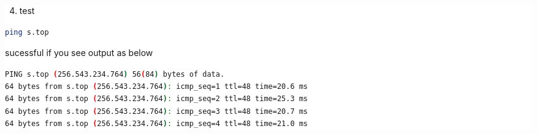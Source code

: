 4. test

```bash
ping s.top
```

sucessful if you see output as below

```bash
PING s.top (256.543.234.764) 56(84) bytes of data.
64 bytes from s.top (256.543.234.764): icmp_seq=1 ttl=48 time=20.6 ms
64 bytes from s.top (256.543.234.764): icmp_seq=2 ttl=48 time=25.3 ms
64 bytes from s.top (256.543.234.764): icmp_seq=3 ttl=48 time=20.7 ms
64 bytes from s.top (256.543.234.764): icmp_seq=4 ttl=48 time=21.0 ms
```
